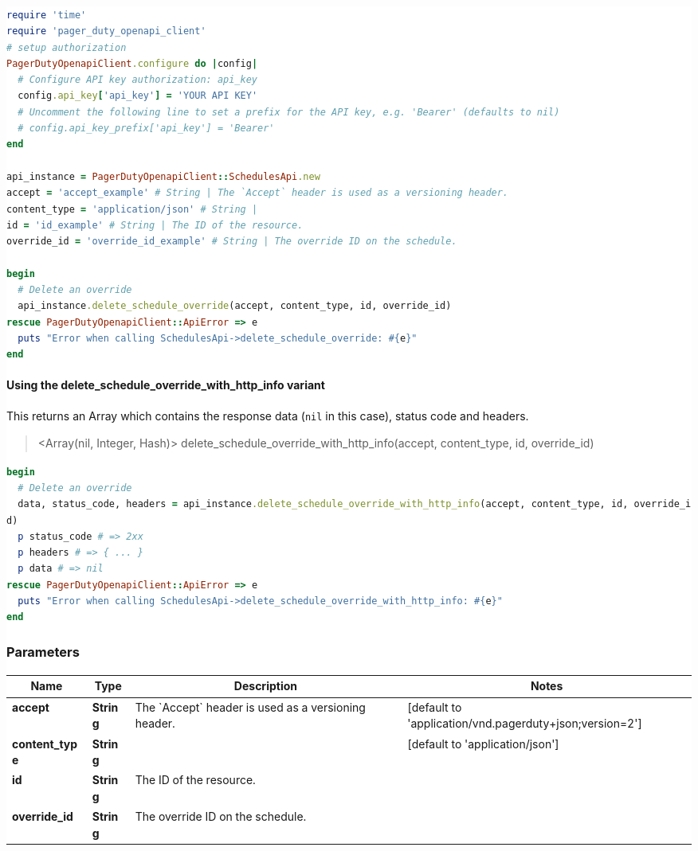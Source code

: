```ruby
require 'time'
require 'pager_duty_openapi_client'
# setup authorization
PagerDutyOpenapiClient.configure do |config|
  # Configure API key authorization: api_key
  config.api_key['api_key'] = 'YOUR API KEY'
  # Uncomment the following line to set a prefix for the API key, e.g. 'Bearer' (defaults to nil)
  # config.api_key_prefix['api_key'] = 'Bearer'
end

api_instance = PagerDutyOpenapiClient::SchedulesApi.new
accept = 'accept_example' # String | The `Accept` header is used as a versioning header.
content_type = 'application/json' # String | 
id = 'id_example' # String | The ID of the resource.
override_id = 'override_id_example' # String | The override ID on the schedule.

begin
  # Delete an override
  api_instance.delete_schedule_override(accept, content_type, id, override_id)
rescue PagerDutyOpenapiClient::ApiError => e
  puts "Error when calling SchedulesApi->delete_schedule_override: #{e}"
end
```

#### Using the delete_schedule_override_with_http_info variant

This returns an Array which contains the response data (`nil` in this case), status code and headers.

> <Array(nil, Integer, Hash)> delete_schedule_override_with_http_info(accept, content_type, id, override_id)

```ruby
begin
  # Delete an override
  data, status_code, headers = api_instance.delete_schedule_override_with_http_info(accept, content_type, id, override_id)
  p status_code # => 2xx
  p headers # => { ... }
  p data # => nil
rescue PagerDutyOpenapiClient::ApiError => e
  puts "Error when calling SchedulesApi->delete_schedule_override_with_http_info: #{e}"
end
```

### Parameters

| Name | Type | Description | Notes |
| ---- | ---- | ----------- | ----- |
| **accept** | **String** | The &#x60;Accept&#x60; header is used as a versioning header. | [default to &#39;application/vnd.pagerduty+json;version&#x3D;2&#39;] |
| **content_type** | **String** |  | [default to &#39;application/json&#39;] |
| **id** | **String** | The ID of the resource. |  |
| **override_id** | **String** | The override ID on the schedule. |  |
